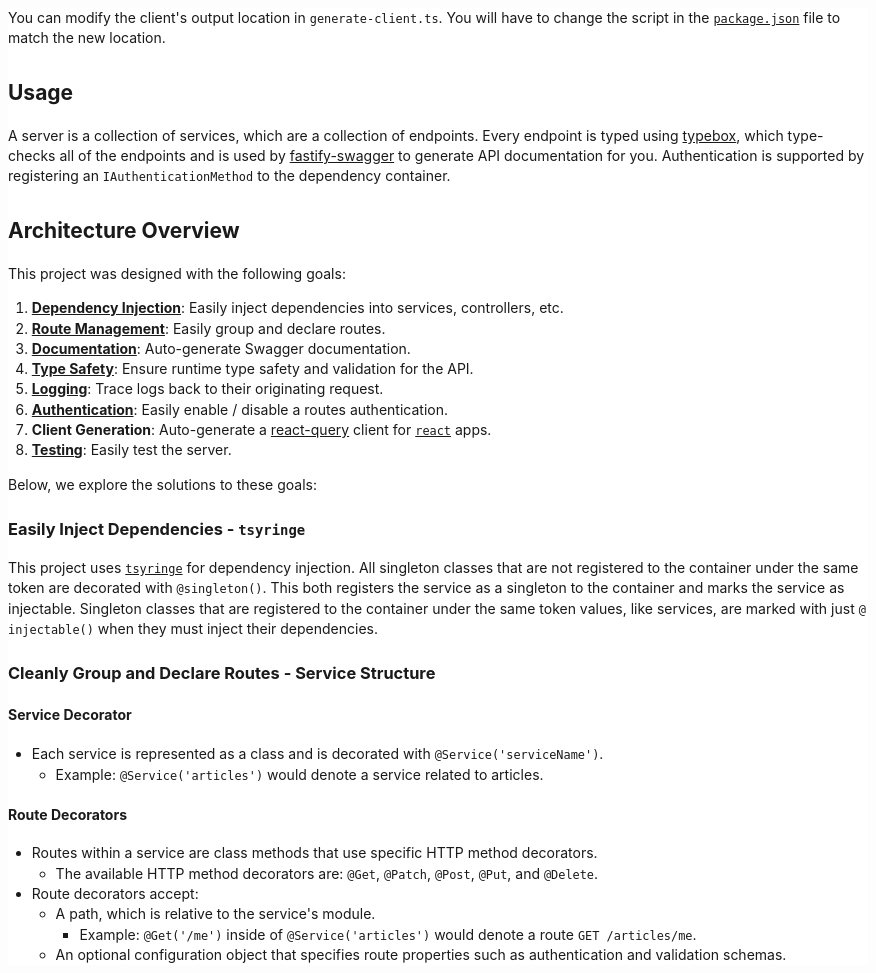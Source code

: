 You can modify the client's output location in `generate-client.ts`. You will have to change the script in the [`package.json`](./package.json) file to match the new location.

## Usage

A server is a collection of services, which are a collection of endpoints. Every endpoint is typed using [typebox](https://github.com/sinclairzx81/typebox), which type-checks all of the endpoints and is used by [fastify-swagger](https://github.com/fastify/fastify-swagger) to generate API documentation for you. Authentication is supported by registering an `IAuthenticationMethod` to the dependency container.

## Architecture Overview

This project was designed with the following goals:

1. [**Dependency Injection**](#easily-inject-dependencies---tsyringe): Easily inject dependencies into services, controllers, etc.
2. [**Route Management**](#cleanly-group-and-declare-routes---service-structure): Easily group and declare routes.
3. [**Documentation**](#auto-generated-documentation---fastify-swagger): Auto-generate Swagger documentation.
4. [**Type Safety**](#runtime-type-safety-and-validation-for-the-api---typebox): Ensure runtime type safety and validation for the API.
5. [**Logging**](#logging): Trace logs back to their originating request.
6. [**Authentication**](#authentication): Easily enable / disable a routes authentication.
7. **Client Generation**: Auto-generate a [react-query](https://tanstack.com/query/v3/) client for [`react`](https://react.dev/) apps.
8. [**Testing**](#testing): Easily test the server.

Below, we explore the solutions to these goals:

### Easily Inject Dependencies - `tsyringe`

This project uses [`tsyringe`](https://github.com/microsoft/tsyringe) for dependency injection. All singleton classes that are not registered to the container under the same token are decorated with `@singleton()`.
This both registers the service as a singleton to the container and marks the service as injectable.
Singleton classes that are registered to the container under the same token values, like services, are marked with just `@injectable()` when they must inject their dependencies.

### Cleanly Group and Declare Routes - Service Structure

#### **Service Decorator**

- Each service is represented as a class and is decorated with `@Service('serviceName')`.
  - Example: `@Service('articles')` would denote a service related to articles.

#### **Route Decorators**

- Routes within a service are class methods that use specific HTTP method decorators.
  - The available HTTP method decorators are: `@Get`, `@Patch`, `@Post`, `@Put`, and `@Delete`.
- Route decorators accept:
  - A path, which is relative to the service's module.
    - Example: `@Get('/me')` inside of `@Service('articles')` would denote a route `GET /articles/me`.
  - An optional configuration object that specifies route properties such as authentication and validation schemas.
